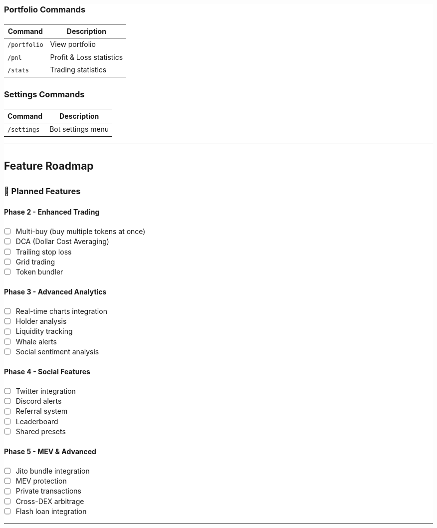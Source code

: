 ### Portfolio Commands
| Command | Description |
|---------|-------------|
| `/portfolio` | View portfolio |
| `/pnl` | Profit & Loss statistics |
| `/stats` | Trading statistics |

### Settings Commands
| Command | Description |
|---------|-------------|
| `/settings` | Bot settings menu |

---

## Feature Roadmap

### 🚧 Planned Features

#### Phase 2 - Enhanced Trading
- [ ] Multi-buy (buy multiple tokens at once)
- [ ] DCA (Dollar Cost Averaging)
- [ ] Trailing stop loss
- [ ] Grid trading
- [ ] Token bundler

#### Phase 3 - Advanced Analytics
- [ ] Real-time charts integration
- [ ] Holder analysis
- [ ] Liquidity tracking
- [ ] Whale alerts
- [ ] Social sentiment analysis

#### Phase 4 - Social Features
- [ ] Twitter integration
- [ ] Discord alerts
- [ ] Referral system
- [ ] Leaderboard
- [ ] Shared presets

#### Phase 5 - MEV & Advanced
- [ ] Jito bundle integration
- [ ] MEV protection
- [ ] Private transactions
- [ ] Cross-DEX arbitrage
- [ ] Flash loan integration

---
